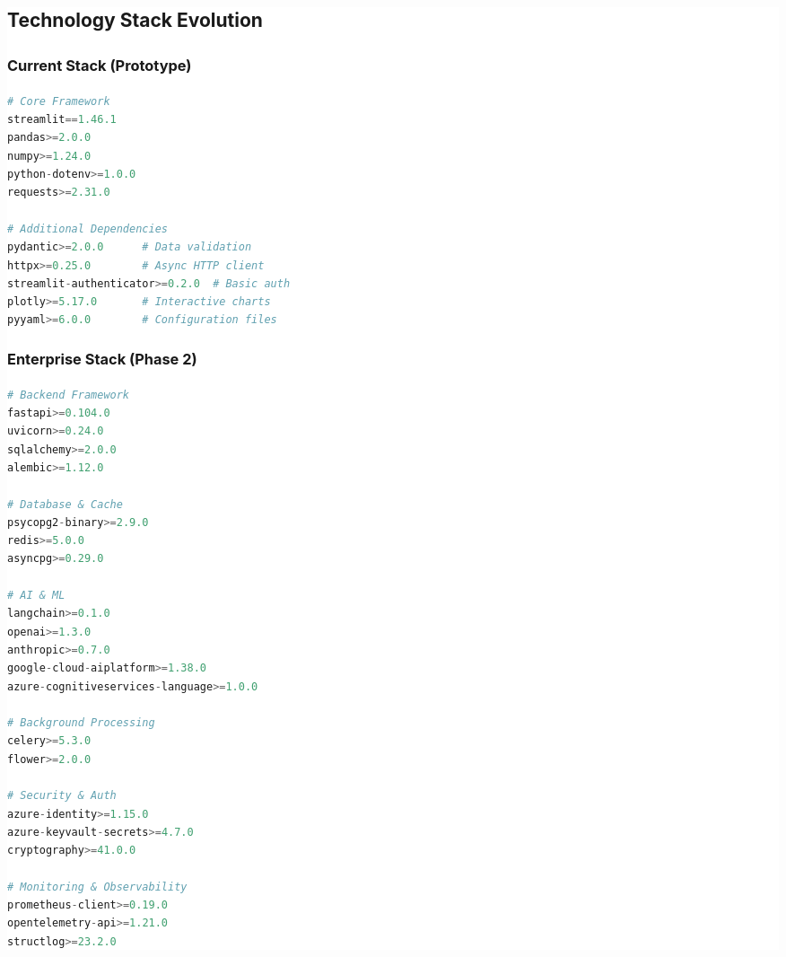 
## Technology Stack Evolution

### Current Stack (Prototype)
```python
# Core Framework
streamlit==1.46.1
pandas>=2.0.0
numpy>=1.24.0
python-dotenv>=1.0.0
requests>=2.31.0

# Additional Dependencies
pydantic>=2.0.0      # Data validation
httpx>=0.25.0        # Async HTTP client
streamlit-authenticator>=0.2.0  # Basic auth
plotly>=5.17.0       # Interactive charts
pyyaml>=6.0.0        # Configuration files
```

### Enterprise Stack (Phase 2)
```python
# Backend Framework
fastapi>=0.104.0
uvicorn>=0.24.0
sqlalchemy>=2.0.0
alembic>=1.12.0

# Database & Cache
psycopg2-binary>=2.9.0
redis>=5.0.0
asyncpg>=0.29.0

# AI & ML
langchain>=0.1.0
openai>=1.3.0
anthropic>=0.7.0
google-cloud-aiplatform>=1.38.0
azure-cognitiveservices-language>=1.0.0

# Background Processing
celery>=5.3.0
flower>=2.0.0

# Security & Auth
azure-identity>=1.15.0
azure-keyvault-secrets>=4.7.0
cryptography>=41.0.0

# Monitoring & Observability
prometheus-client>=0.19.0
opentelemetry-api>=1.21.0
structlog>=23.2.0
```
